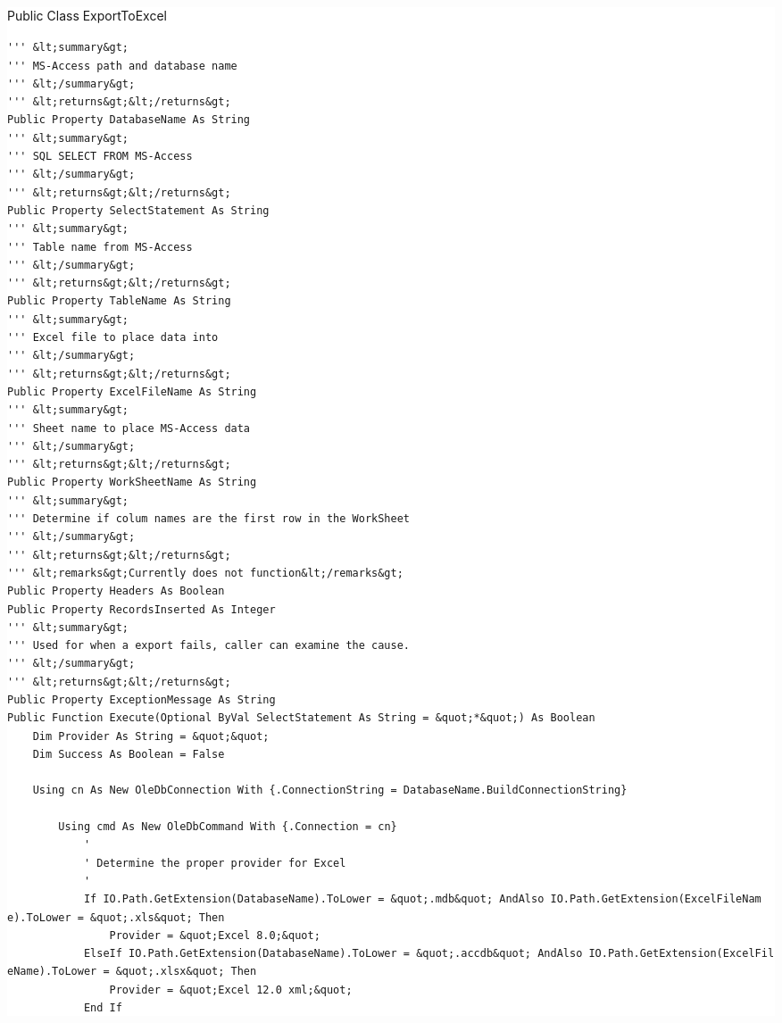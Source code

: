 Public Class ExportToExcel

    ''' &lt;summary&gt;
    ''' MS-Access path and database name
    ''' &lt;/summary&gt;
    ''' &lt;returns&gt;&lt;/returns&gt;
    Public Property DatabaseName As String
    ''' &lt;summary&gt;
    ''' SQL SELECT FROM MS-Access
    ''' &lt;/summary&gt;
    ''' &lt;returns&gt;&lt;/returns&gt;
    Public Property SelectStatement As String
    ''' &lt;summary&gt;
    ''' Table name from MS-Access
    ''' &lt;/summary&gt;
    ''' &lt;returns&gt;&lt;/returns&gt;
    Public Property TableName As String
    ''' &lt;summary&gt;
    ''' Excel file to place data into
    ''' &lt;/summary&gt;
    ''' &lt;returns&gt;&lt;/returns&gt;
    Public Property ExcelFileName As String
    ''' &lt;summary&gt;
    ''' Sheet name to place MS-Access data
    ''' &lt;/summary&gt;
    ''' &lt;returns&gt;&lt;/returns&gt;
    Public Property WorkSheetName As String
    ''' &lt;summary&gt;
    ''' Determine if colum names are the first row in the WorkSheet
    ''' &lt;/summary&gt;
    ''' &lt;returns&gt;&lt;/returns&gt;
    ''' &lt;remarks&gt;Currently does not function&lt;/remarks&gt;
    Public Property Headers As Boolean
    Public Property RecordsInserted As Integer
    ''' &lt;summary&gt;
    ''' Used for when a export fails, caller can examine the cause.
    ''' &lt;/summary&gt;
    ''' &lt;returns&gt;&lt;/returns&gt;
    Public Property ExceptionMessage As String
    Public Function Execute(Optional ByVal SelectStatement As String = &quot;*&quot;) As Boolean
        Dim Provider As String = &quot;&quot;
        Dim Success As Boolean = False

        Using cn As New OleDbConnection With {.ConnectionString = DatabaseName.BuildConnectionString}

            Using cmd As New OleDbCommand With {.Connection = cn}
                '
                ' Determine the proper provider for Excel
                '
                If IO.Path.GetExtension(DatabaseName).ToLower = &quot;.mdb&quot; AndAlso IO.Path.GetExtension(ExcelFileName).ToLower = &quot;.xls&quot; Then
                    Provider = &quot;Excel 8.0;&quot;
                ElseIf IO.Path.GetExtension(DatabaseName).ToLower = &quot;.accdb&quot; AndAlso IO.Path.GetExtension(ExcelFileName).ToLower = &quot;.xlsx&quot; Then
                    Provider = &quot;Excel 12.0 xml;&quot;
                End If
